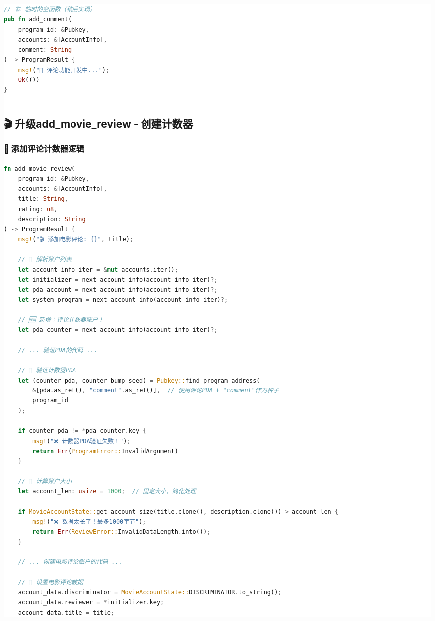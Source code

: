 ```rust
// 🏗️ 临时的空函数（稍后实现）
pub fn add_comment(
    program_id: &Pubkey,
    accounts: &[AccountInfo],
    comment: String
) -> ProgramResult {
    msg!("🚧 评论功能开发中...");
    Ok(())
}
```

---

## 🎬 升级add_movie_review - 创建计数器

### 🔧 添加评论计数器逻辑

```rust
fn add_movie_review(
    program_id: &Pubkey,
    accounts: &[AccountInfo],
    title: String,
    rating: u8,
    description: String
) -> ProgramResult {
    msg!("🎬 添加电影评论: {}", title);

    // 📝 解析账户列表
    let account_info_iter = &mut accounts.iter();
    let initializer = next_account_info(account_info_iter)?;
    let pda_account = next_account_info(account_info_iter)?;
    let system_program = next_account_info(account_info_iter)?;

    // 🆕 新增：评论计数器账户！
    let pda_counter = next_account_info(account_info_iter)?;

    // ... 验证PDA的代码 ...

    // 🔐 验证计数器PDA
    let (counter_pda, counter_bump_seed) = Pubkey::find_program_address(
        &[pda.as_ref(), "comment".as_ref()],  // 使用评论PDA + "comment"作为种子
        program_id
    );

    if counter_pda != *pda_counter.key {
        msg!("❌ 计数器PDA验证失败！");
        return Err(ProgramError::InvalidArgument)
    }

    // 📏 计算账户大小
    let account_len: usize = 1000;  // 固定大小，简化处理

    if MovieAccountState::get_account_size(title.clone(), description.clone()) > account_len {
        msg!("❌ 数据太长了！最多1000字节");
        return Err(ReviewError::InvalidDataLength.into());
    }

    // ... 创建电影评论账户的代码 ...

    // 📝 设置电影评论数据
    account_data.discriminator = MovieAccountState::DISCRIMINATOR.to_string();
    account_data.reviewer = *initializer.key;
    account_data.title = title;
```